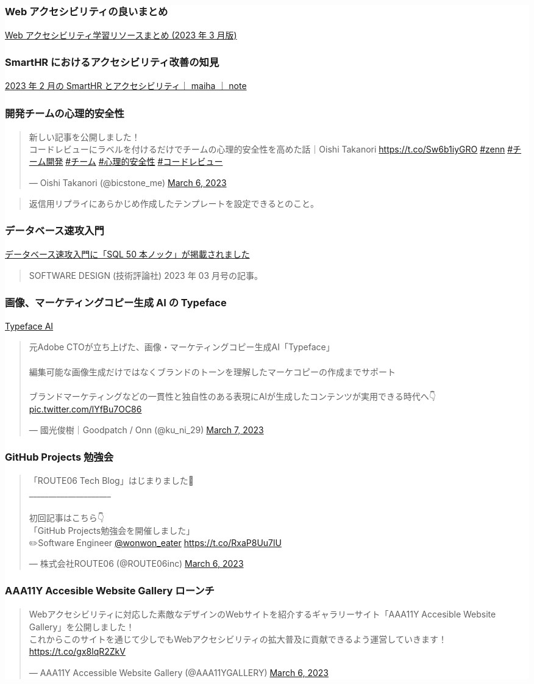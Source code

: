### Web アクセシビリティの良いまとめ

[Web アクセシビリティ学習リソースまとめ (2023 年 3 月版)](https://zenn.dev/ubie_dev/articles/7e3a6559aeb4c8)

### SmartHR におけるアクセシビリティ改善の知見

[2023 年 2 月の SmartHR とアクセシビリティ｜ maiha ｜ note](https://note.com/mt_dew2/n/n9f0777b3ece6)

### 開発チームの心理的安全性

<blockquote class="twitter-tweet"><p lang="ja" dir="ltr">新しい記事を公開しました！<br>コードレビューにラベルを付けるだけでチームの心理的安全性を高めた話｜Oishi Takanori <a href="https://t.co/Sw6b1iyGRO">https://t.co/Sw6b1iyGRO</a> <a href="https://twitter.com/hashtag/zenn?src=hash&amp;ref_src=twsrc%5Etfw">#zenn</a> <a href="https://twitter.com/hashtag/%E3%83%81%E3%83%BC%E3%83%A0%E9%96%8B%E7%99%BA?src=hash&amp;ref_src=twsrc%5Etfw">#チーム開発</a> <a href="https://twitter.com/hashtag/%E3%83%81%E3%83%BC%E3%83%A0?src=hash&amp;ref_src=twsrc%5Etfw">#チーム</a> <a href="https://twitter.com/hashtag/%E5%BF%83%E7%90%86%E7%9A%84%E5%AE%89%E5%85%A8%E6%80%A7?src=hash&amp;ref_src=twsrc%5Etfw">#心理的安全性</a> <a href="https://twitter.com/hashtag/%E3%82%B3%E3%83%BC%E3%83%89%E3%83%AC%E3%83%93%E3%83%A5%E3%83%BC?src=hash&amp;ref_src=twsrc%5Etfw">#コードレビュー</a></p>&mdash; Oishi Takanori (@bicstone_me) <a href="https://twitter.com/bicstone_me/status/1632561873118965762?ref_src=twsrc%5Etfw">March 6, 2023</a></blockquote> <script async src="https://platform.twitter.com/widgets.js" charset="utf-8"></script>

> 返信用リプライにあらかじめ作成したテンプレートを設定できるとのこと。

### データベース速攻入門

[データベース速攻入門に「SQL 50 本ノック」が掲載されました](https://made.livesense.co.jp/entry/2023/03/06/083000)

> SOFTWARE DESIGN (技術評論社) 2023 年 03 月号の記事。

### 画像、マーケティングコピー生成 AI の Typeface

[Typeface AI](https://typeface.ai)

<blockquote class="twitter-tweet"><p lang="ja" dir="ltr">元Adobe CTOが立ち上げた、画像・マーケティングコピー生成AI「Typeface」<br><br>編集可能な画像生成だけではなくブランドのトーンを理解したマーケコピーの作成までサポート<br><br>ブランドマーケティングなどの一貫性と独自性のある表現にAIが生成したコンテンツが実用できる時代へ👇<a href="https://t.co/lYfBu7OC86">pic.twitter.com/lYfBu7OC86</a></p>&mdash; 國光俊樹｜Goodpatch / Onn (@ku_ni_29) <a href="https://twitter.com/ku_ni_29/status/1632894325515509763?ref_src=twsrc%5Etfw">March 7, 2023</a></blockquote> <script async src="https://platform.twitter.com/widgets.js" charset="utf-8"></script>

### GitHub Projects 勉強会

<blockquote class="twitter-tweet"><p lang="ja" dir="ltr">「ROUTE06 Tech Blog」はじまりました🎉<br>_____________________<br><br>初回記事はこちら👇<br>「GitHub Projects勉強会を開催しました」<br>✏️Software Engineer <a href="https://twitter.com/wonwon_eater?ref_src=twsrc%5Etfw">@wonwon_eater</a> <a href="https://t.co/RxaP8Uu7lU">https://t.co/RxaP8Uu7lU</a></p>&mdash; 株式会社ROUTE06 (@ROUTE06inc) <a href="https://twitter.com/ROUTE06inc/status/1632633658334150657?ref_src=twsrc%5Etfw">March 6, 2023</a></blockquote> <script async src="https://platform.twitter.com/widgets.js" charset="utf-8"></script>

### AAA11Y Accesible Website Gallery ローンチ

<blockquote class="twitter-tweet"><p lang="ja" dir="ltr">Webアクセシビリティに対応した素敵なデザインのWebサイトを紹介するギャラリーサイト「AAA11Y Accesible Website Gallery」を公開しました！<br>これからこのサイトを通じて少しでもWebアクセシビリティの拡大普及に貢献できるよう運営していきます！<a href="https://t.co/gx8lqR2ZkV">https://t.co/gx8lqR2ZkV</a></p>&mdash; AAA11Y Accessible Website Gallery (@AAA11YGALLERY) <a href="https://twitter.com/AAA11YGALLERY/status/1632652839049924608?ref_src=twsrc%5Etfw">March 6, 2023</a></blockquote> <script async src="https://platform.twitter.com/widgets.js" charset="utf-8"></script>
